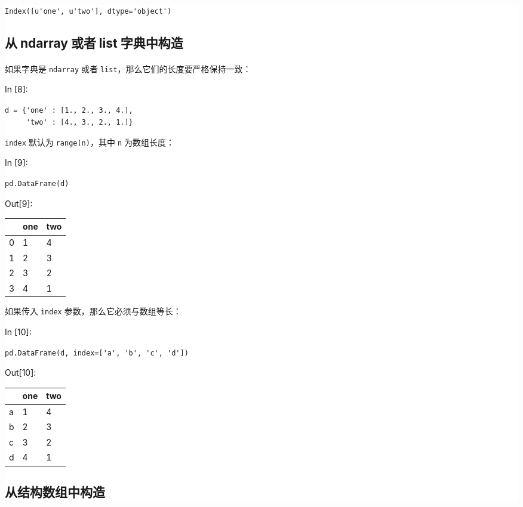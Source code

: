 ```
Index([u'one', u'two'], dtype='object')
```

## 从 ndarray 或者 list 字典中构造

如果字典是 `ndarray` 或者 `list`，那么它们的长度要严格保持一致：

In [8]:

```
d = {'one' : [1., 2., 3., 4.],
     'two' : [4., 3., 2., 1.]}

```

`index` 默认为 `range(n)`，其中 `n` 为数组长度：

In [9]:

```
pd.DataFrame(d)

```

Out[9]:

|  | one | two |
| --- | --- | --- |
| 0 | 1 | 4 |
| 1 | 2 | 3 |
| 2 | 3 | 2 |
| 3 | 4 | 1 |

如果传入 `index` 参数，那么它必须与数组等长：

In [10]:

```
pd.DataFrame(d, index=['a', 'b', 'c', 'd'])

```

Out[10]:

|  | one | two |
| --- | --- | --- |
| a | 1 | 4 |
| b | 2 | 3 |
| c | 3 | 2 |
| d | 4 | 1 |

## 从结构数组中构造
